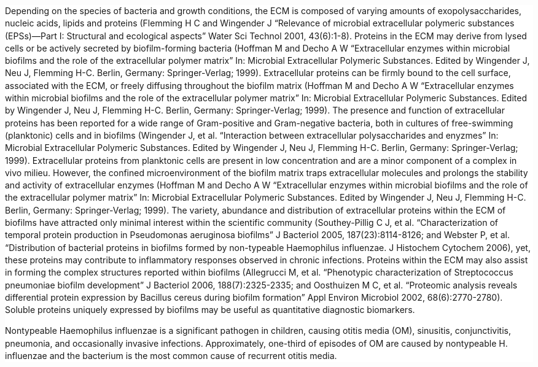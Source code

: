 Depending on the species of bacteria and growth conditions, the ECM is composed of varying amounts of exopolysaccharides, nucleic acids, lipids and proteins (Flemming H C and Wingender J “Relevance of microbial extracellular polymeric substances (EPSs)—Part I: Structural and ecological aspects” Water Sci Technol 2001, 43(6):1-8). Proteins in the ECM may derive from lysed cells or be actively secreted by biofilm-forming bacteria (Hoffman M and Decho A W “Extracellular enzymes within microbial biofilms and the role of the extracellular polymer matrix” In: Microbial Extracellular Polymeric Substances. Edited by Wingender J, Neu J, Flemming H-C. Berlin, Germany: Springer-Verlag; 1999). Extracellular proteins can be firmly bound to the cell surface, associated with the ECM, or freely diffusing throughout the biofilm matrix (Hoffman M and Decho A W “Extracellular enzymes within microbial biofilms and the role of the extracellular polymer matrix” In: Microbial Extracellular Polymeric Substances. Edited by Wingender J, Neu J, Flemming H-C. Berlin, Germany: Springer-Verlag; 1999). The presence and function of extracellular proteins has been reported for a wide range of Gram-positive and Gram-negative bacteria, both in cultures of free-swimming (planktonic) cells and in biofilms (Wingender J, et al. “Interaction between extracellular polysaccharides and enyzmes” In: Microbial Extracellular Polymeric Substances. Edited by Wingender J, Neu J, Flemming H-C. Berlin, Germany: Springer-Verlag; 1999). Extracellular proteins from planktonic cells are present in low concentration and are a minor component of a complex in vivo milieu. However, the confined microenvironment of the biofilm matrix traps extracellular molecules and prolongs the stability and activity of extracellular enzymes (Hoffman M and Decho A W “Extracellular enzymes within microbial biofilms and the role of the extracellular polymer matrix” In: Microbial Extracellular Polymeric Substances. Edited by Wingender J, Neu J, Flemming H-C. Berlin, Germany: Springer-Verlag; 1999). The variety, abundance and distribution of extracellular proteins within the ECM of biofilms have attracted only minimal interest within the scientific community (Southey-Pillig C J, et al. “Characterization of temporal protein production in Pseudomonas aeruginosa biofilms” J Bacteriol 2005, 187(23):8114-8126; and Webster P, et al. “Distribution of bacterial proteins in biofilms formed by non-typeable Haemophilus influenzae. J Histochem Cytochem 2006), yet, these proteins may contribute to inflammatory responses observed in chronic infections. Proteins within the ECM may also assist in forming the complex structures reported within biofilms (Allegrucci M, et al. “Phenotypic characterization of Streptococcus pneumoniae biofilm development” J Bacteriol 2006, 188(7):2325-2335; and Oosthuizen M C, et al. “Proteomic analysis reveals differential protein expression by Bacillus cereus during biofilm formation” Appl Environ Microbiol 2002, 68(6):2770-2780). Soluble proteins uniquely expressed by biofilms may be useful as quantitative diagnostic biomarkers.

Nontypeable Haemophilus influenzae is a significant pathogen in children, causing otitis media (OM), sinusitis, conjunctivitis, pneumonia, and occasionally invasive infections. Approximately, one-third of episodes of OM are caused by nontypeable H. influenzae and the bacterium is the most common cause of recurrent otitis media.
